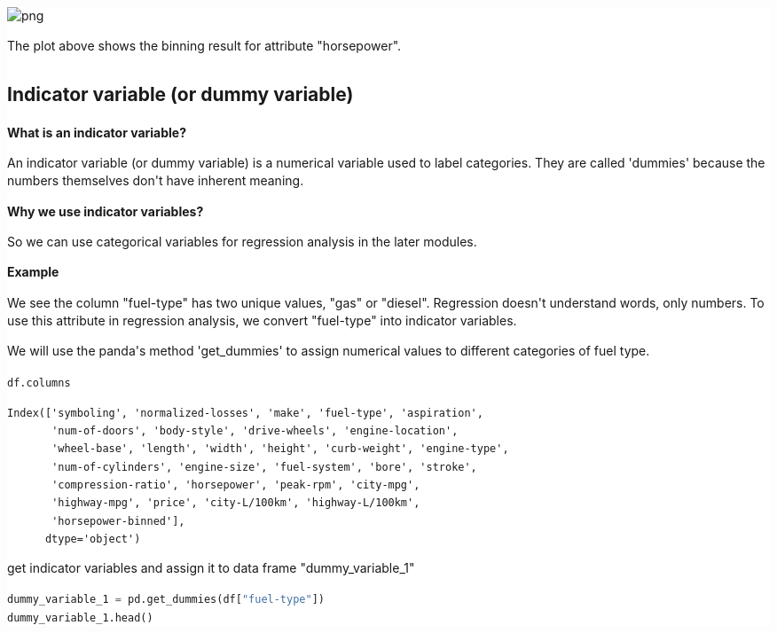 


![png](output_102_1.png)


The plot above shows the binning result for attribute "horsepower". 

<h2 id="indicator">Indicator variable (or dummy variable)</h2>
<b>What is an indicator variable?</b>
<p>
    An indicator variable (or dummy variable) is a numerical variable used to label categories. They are called 'dummies' because the numbers themselves don't have inherent meaning. 
</p>

<b>Why we use indicator variables?</b>
<p>
    So we can use categorical variables for regression analysis in the later modules.
</p>
<b>Example</b>
<p>
    We see the column "fuel-type" has two unique values, "gas" or "diesel". Regression doesn't understand words, only numbers. To use this attribute in regression analysis, we convert "fuel-type" into indicator variables.
</p>

<p>
    We will use the panda's method 'get_dummies' to assign numerical values to different categories of fuel type. 
</p>


```python
df.columns
```




    Index(['symboling', 'normalized-losses', 'make', 'fuel-type', 'aspiration',
           'num-of-doors', 'body-style', 'drive-wheels', 'engine-location',
           'wheel-base', 'length', 'width', 'height', 'curb-weight', 'engine-type',
           'num-of-cylinders', 'engine-size', 'fuel-system', 'bore', 'stroke',
           'compression-ratio', 'horsepower', 'peak-rpm', 'city-mpg',
           'highway-mpg', 'price', 'city-L/100km', 'highway-L/100km',
           'horsepower-binned'],
          dtype='object')



get indicator variables and assign it to data frame "dummy_variable_1" 


```python
dummy_variable_1 = pd.get_dummies(df["fuel-type"])
dummy_variable_1.head()
```




<div>
<style scoped>
    .dataframe tbody tr th:only-of-type {
        vertical-align: middle;
    }
